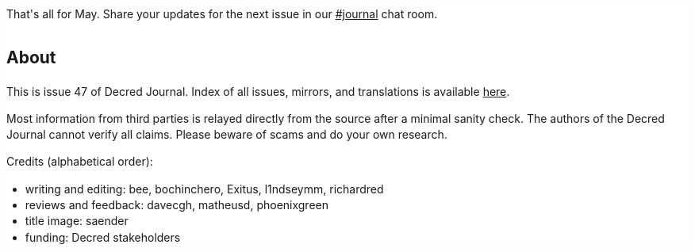 That's all for May. Share your updates for the next issue in our [#journal](https://chat.decred.org/#/room/#journal:decred.org) chat room.


## About

This is issue 47 of Decred Journal. Index of all issues, mirrors, and translations is available [here](https://xaur.github.io/decred-news/).

Most information from third parties is relayed directly from the source after a minimal sanity check. The authors of the Decred Journal cannot verify all claims. Please beware of scams and do your own research.

Credits (alphabetical order):

- writing and editing: bee, bochinchero, Exitus, l1ndseymm, richardred
- reviews and feedback: davecgh, matheusd, phoenixgreen
- title image: saender
- funding: Decred stakeholders

